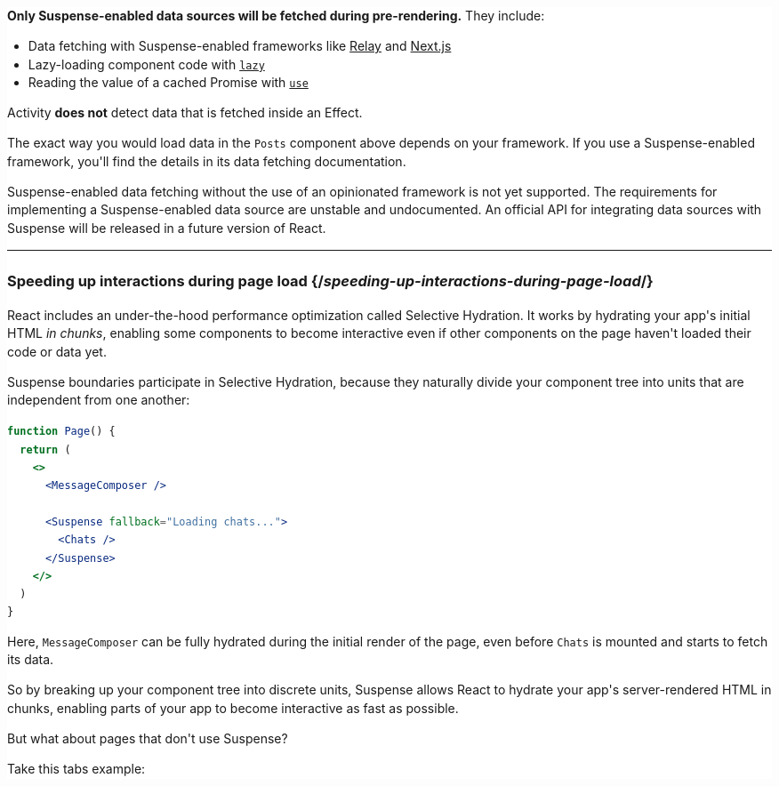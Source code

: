 <Note>

**Only Suspense-enabled data sources will be fetched during pre-rendering.** They include:

- Data fetching with Suspense-enabled frameworks like [Relay](https://relay.dev/docs/guided-tour/rendering/loading-states/) and [Next.js](https://nextjs.org/docs/app/building-your-application/routing/loading-ui-and-streaming#streaming-with-suspense)
- Lazy-loading component code with [`lazy`](/reference/react/lazy)
- Reading the value of a cached Promise with [`use`](/reference/react/use)

Activity **does not** detect data that is fetched inside an Effect.

The exact way you would load data in the `Posts` component above depends on your framework. If you use a Suspense-enabled framework, you'll find the details in its data fetching documentation.

Suspense-enabled data fetching without the use of an opinionated framework is not yet supported. The requirements for implementing a Suspense-enabled data source are unstable and undocumented. An official API for integrating data sources with Suspense will be released in a future version of React. 

</Note>

---


### Speeding up interactions during page load {/*speeding-up-interactions-during-page-load*/}

React includes an under-the-hood performance optimization called Selective Hydration. It works by hydrating your app's initial HTML _in chunks_, enabling some components to become interactive even if other components on the page haven't loaded their code or data yet.

Suspense boundaries participate in Selective Hydration, because they naturally divide your component tree into units that are independent from one another:

```jsx
function Page() {
  return (
    <>
      <MessageComposer />

      <Suspense fallback="Loading chats...">
        <Chats />
      </Suspense>
    </>
  )
}
```

Here, `MessageComposer` can be fully hydrated during the initial render of the page, even before `Chats` is mounted and starts to fetch its data.

So by breaking up your component tree into discrete units, Suspense allows React to hydrate your app's server-rendered HTML in chunks, enabling parts of your app to become interactive as fast as possible.

But what about pages that don't use Suspense?

Take this tabs example:
